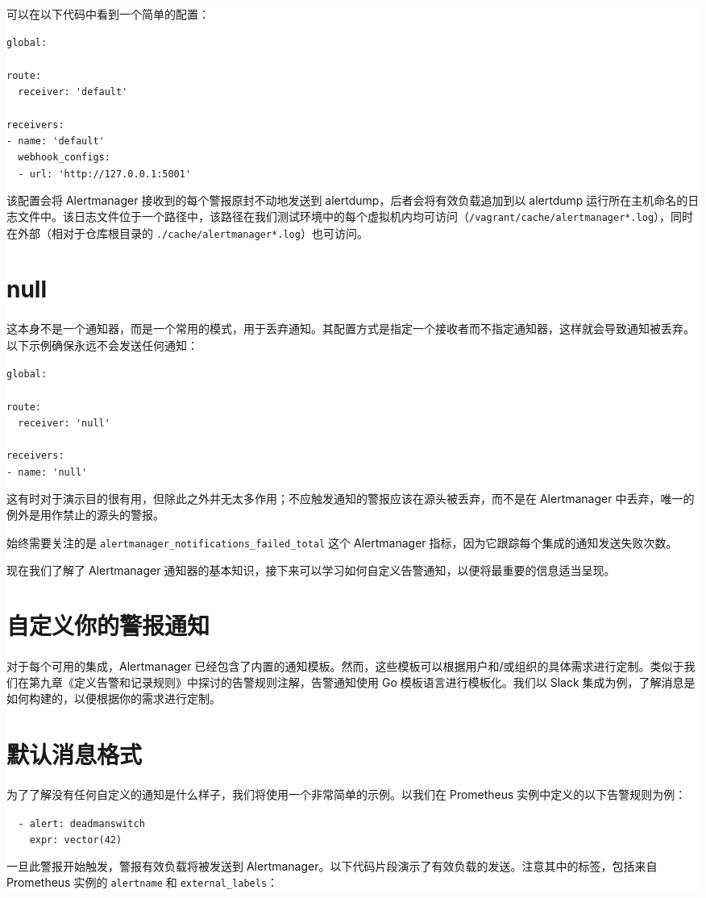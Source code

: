 可以在以下代码中看到一个简单的配置：

```
global:

route:
  receiver: 'default'

receivers:
- name: 'default'
  webhook_configs:
  - url: 'http://127.0.0.1:5001'
```

该配置会将 Alertmanager 接收到的每个警报原封不动地发送到 alertdump，后者会将有效负载追加到以 alertdump 运行所在主机命名的日志文件中。该日志文件位于一个路径中，该路径在我们测试环境中的每个虚拟机内均可访问（`/vagrant/cache/alertmanager*.log`），同时在外部（相对于仓库根目录的 `./cache/alertmanager*.log`）也可访问。

# null

这本身不是一个通知器，而是一个常用的模式，用于丢弃通知。其配置方式是指定一个接收者而不指定通知器，这样就会导致通知被丢弃。以下示例确保永远不会发送任何通知：

```
global:

route:
  receiver: 'null'

receivers:
- name: 'null'
```

这有时对于演示目的很有用，但除此之外并无太多作用；不应触发通知的警报应该在源头被丢弃，而不是在 Alertmanager 中丢弃，唯一的例外是用作禁止的源头的警报。

始终需要关注的是 `alertmanager_notifications_failed_total` 这个 Alertmanager 指标，因为它跟踪每个集成的通知发送失败次数。

现在我们了解了 Alertmanager 通知器的基本知识，接下来可以学习如何自定义告警通知，以便将最重要的信息适当呈现。

# 自定义你的警报通知

对于每个可用的集成，Alertmanager 已经包含了内置的通知模板。然而，这些模板可以根据用户和/或组织的具体需求进行定制。类似于我们在第九章《定义告警和记录规则》中探讨的告警规则注解，告警通知使用 Go 模板语言进行模板化。我们以 Slack 集成为例，了解消息是如何构建的，以便根据你的需求进行定制。

# 默认消息格式

为了了解没有任何自定义的通知是什么样子，我们将使用一个非常简单的示例。以我们在 Prometheus 实例中定义的以下告警规则为例：

```
  - alert: deadmanswitch
    expr: vector(42)
```

一旦此警报开始触发，警报有效负载将被发送到 Alertmanager。以下代码片段演示了有效负载的发送。注意其中的标签，包括来自 Prometheus 实例的 `alertname` 和 `external_labels`：
